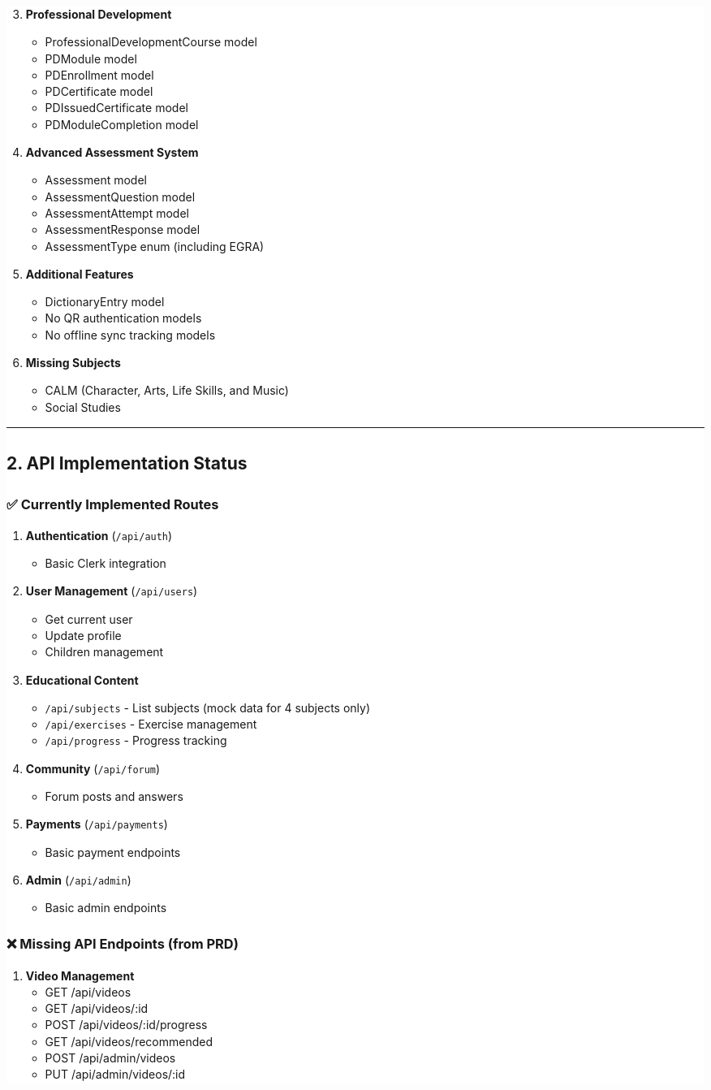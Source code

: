 3. **Professional Development**
   - ProfessionalDevelopmentCourse model
   - PDModule model
   - PDEnrollment model
   - PDCertificate model
   - PDIssuedCertificate model
   - PDModuleCompletion model

4. **Advanced Assessment System**
   - Assessment model
   - AssessmentQuestion model
   - AssessmentAttempt model
   - AssessmentResponse model
   - AssessmentType enum (including EGRA)

5. **Additional Features**
   - DictionaryEntry model
   - No QR authentication models
   - No offline sync tracking models

6. **Missing Subjects**
   - CALM (Character, Arts, Life Skills, and Music)
   - Social Studies

---

## 2. API Implementation Status

### ✅ Currently Implemented Routes

1. **Authentication** (`/api/auth`)
   - Basic Clerk integration

2. **User Management** (`/api/users`)
   - Get current user
   - Update profile
   - Children management

3. **Educational Content**
   - `/api/subjects` - List subjects (mock data for 4 subjects only)
   - `/api/exercises` - Exercise management
   - `/api/progress` - Progress tracking

4. **Community** (`/api/forum`)
   - Forum posts and answers

5. **Payments** (`/api/payments`)
   - Basic payment endpoints

6. **Admin** (`/api/admin`)
   - Basic admin endpoints

### ❌ Missing API Endpoints (from PRD)

1. **Video Management**
   - GET /api/videos
   - GET /api/videos/:id
   - POST /api/videos/:id/progress
   - GET /api/videos/recommended
   - POST /api/admin/videos
   - PUT /api/admin/videos/:id
